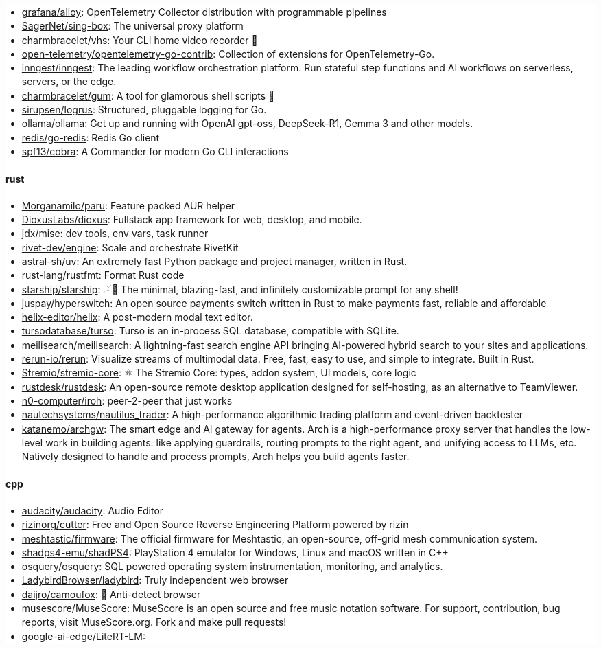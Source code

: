 * [grafana/alloy](https://github.com/grafana/alloy): OpenTelemetry Collector distribution with programmable pipelines
* [SagerNet/sing-box](https://github.com/SagerNet/sing-box): The universal proxy platform
* [charmbracelet/vhs](https://github.com/charmbracelet/vhs): Your CLI home video recorder 📼
* [open-telemetry/opentelemetry-go-contrib](https://github.com/open-telemetry/opentelemetry-go-contrib): Collection of extensions for OpenTelemetry-Go.
* [inngest/inngest](https://github.com/inngest/inngest): The leading workflow orchestration platform. Run stateful step functions and AI workflows on serverless, servers, or the edge.
* [charmbracelet/gum](https://github.com/charmbracelet/gum): A tool for glamorous shell scripts 🎀
* [sirupsen/logrus](https://github.com/sirupsen/logrus): Structured, pluggable logging for Go.
* [ollama/ollama](https://github.com/ollama/ollama): Get up and running with OpenAI gpt-oss, DeepSeek-R1, Gemma 3 and other models.
* [redis/go-redis](https://github.com/redis/go-redis): Redis Go client
* [spf13/cobra](https://github.com/spf13/cobra): A Commander for modern Go CLI interactions

#### rust
* [Morganamilo/paru](https://github.com/Morganamilo/paru): Feature packed AUR helper
* [DioxusLabs/dioxus](https://github.com/DioxusLabs/dioxus): Fullstack app framework for web, desktop, and mobile.
* [jdx/mise](https://github.com/jdx/mise): dev tools, env vars, task runner
* [rivet-dev/engine](https://github.com/rivet-dev/engine): Scale and orchestrate RivetKit
* [astral-sh/uv](https://github.com/astral-sh/uv): An extremely fast Python package and project manager, written in Rust.
* [rust-lang/rustfmt](https://github.com/rust-lang/rustfmt): Format Rust code
* [starship/starship](https://github.com/starship/starship): ☄🌌️ The minimal, blazing-fast, and infinitely customizable prompt for any shell!
* [juspay/hyperswitch](https://github.com/juspay/hyperswitch): An open source payments switch written in Rust to make payments fast, reliable and affordable
* [helix-editor/helix](https://github.com/helix-editor/helix): A post-modern modal text editor.
* [tursodatabase/turso](https://github.com/tursodatabase/turso): Turso is an in-process SQL database, compatible with SQLite.
* [meilisearch/meilisearch](https://github.com/meilisearch/meilisearch): A lightning-fast search engine API bringing AI-powered hybrid search to your sites and applications.
* [rerun-io/rerun](https://github.com/rerun-io/rerun): Visualize streams of multimodal data. Free, fast, easy to use, and simple to integrate. Built in Rust.
* [Stremio/stremio-core](https://github.com/Stremio/stremio-core): ⚛️ The Stremio Core: types, addon system, UI models, core logic
* [rustdesk/rustdesk](https://github.com/rustdesk/rustdesk): An open-source remote desktop application designed for self-hosting, as an alternative to TeamViewer.
* [n0-computer/iroh](https://github.com/n0-computer/iroh): peer-2-peer that just works
* [nautechsystems/nautilus_trader](https://github.com/nautechsystems/nautilus_trader): A high-performance algorithmic trading platform and event-driven backtester
* [katanemo/archgw](https://github.com/katanemo/archgw): The smart edge and AI gateway for agents. Arch is a high-performance proxy server that handles the low-level work in building agents: like applying guardrails, routing prompts to the right agent, and unifying access to LLMs, etc. Natively designed to handle and process prompts, Arch helps you build agents faster.

#### cpp
* [audacity/audacity](https://github.com/audacity/audacity): Audio Editor
* [rizinorg/cutter](https://github.com/rizinorg/cutter): Free and Open Source Reverse Engineering Platform powered by rizin
* [meshtastic/firmware](https://github.com/meshtastic/firmware): The official firmware for Meshtastic, an open-source, off-grid mesh communication system.
* [shadps4-emu/shadPS4](https://github.com/shadps4-emu/shadPS4): PlayStation 4 emulator for Windows, Linux and macOS written in C++
* [osquery/osquery](https://github.com/osquery/osquery): SQL powered operating system instrumentation, monitoring, and analytics.
* [LadybirdBrowser/ladybird](https://github.com/LadybirdBrowser/ladybird): Truly independent web browser
* [daijro/camoufox](https://github.com/daijro/camoufox): 🦊 Anti-detect browser
* [musescore/MuseScore](https://github.com/musescore/MuseScore): MuseScore is an open source and free music notation software. For support, contribution, bug reports, visit MuseScore.org. Fork and make pull requests!
* [google-ai-edge/LiteRT-LM](https://github.com/google-ai-edge/LiteRT-LM): 